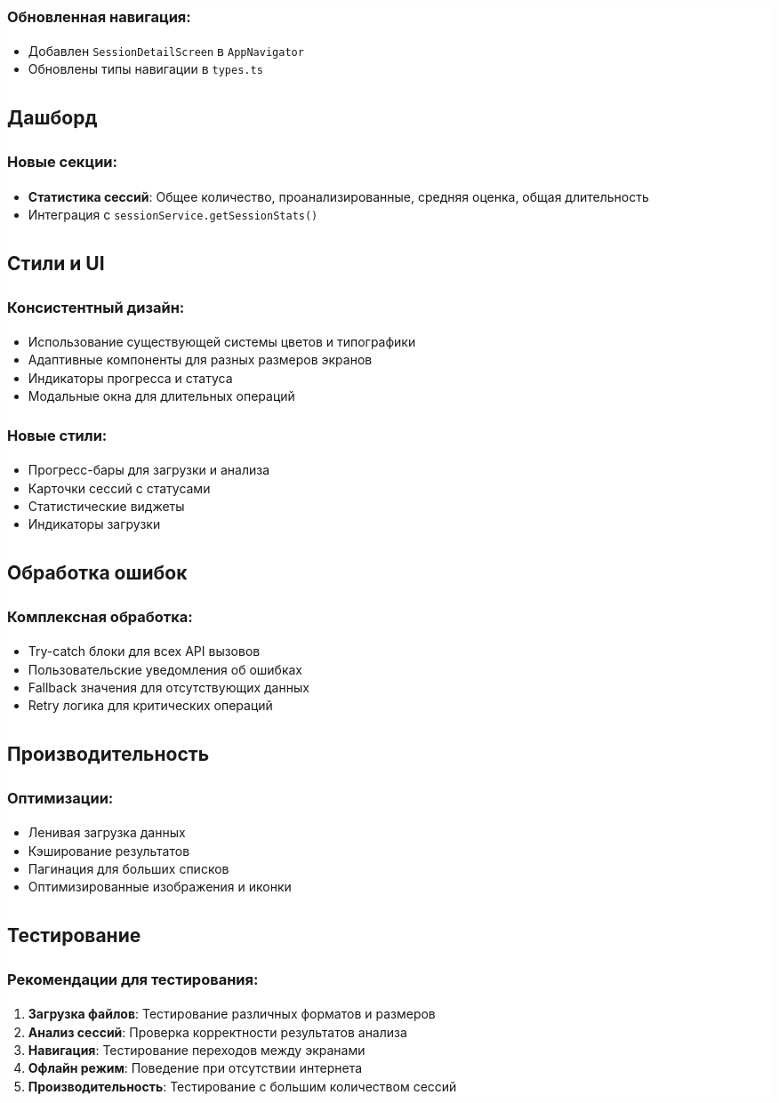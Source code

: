 ### Обновленная навигация:
- Добавлен `SessionDetailScreen` в `AppNavigator`
- Обновлены типы навигации в `types.ts`

## Дашборд

### Новые секции:
- **Статистика сессий**: Общее количество, проанализированные, средняя оценка, общая длительность
- Интеграция с `sessionService.getSessionStats()`

## Стили и UI

### Консистентный дизайн:
- Использование существующей системы цветов и типографики
- Адаптивные компоненты для разных размеров экранов
- Индикаторы прогресса и статуса
- Модальные окна для длительных операций

### Новые стили:
- Прогресс-бары для загрузки и анализа
- Карточки сессий с статусами
- Статистические виджеты
- Индикаторы загрузки

## Обработка ошибок

### Комплексная обработка:
- Try-catch блоки для всех API вызовов
- Пользовательские уведомления об ошибках
- Fallback значения для отсутствующих данных
- Retry логика для критических операций

## Производительность

### Оптимизации:
- Ленивая загрузка данных
- Кэширование результатов
- Пагинация для больших списков
- Оптимизированные изображения и иконки

## Тестирование

### Рекомендации для тестирования:
1. **Загрузка файлов**: Тестирование различных форматов и размеров
2. **Анализ сессий**: Проверка корректности результатов анализа
3. **Навигация**: Тестирование переходов между экранами
4. **Офлайн режим**: Поведение при отсутствии интернета
5. **Производительность**: Тестирование с большим количеством сессий
